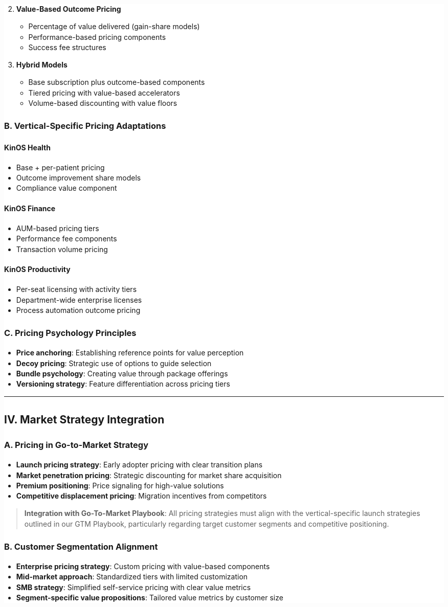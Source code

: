 2. **Value-Based Outcome Pricing**
   - Percentage of value delivered (gain-share models)
   - Performance-based pricing components
   - Success fee structures

3. **Hybrid Models**
   - Base subscription plus outcome-based components
   - Tiered pricing with value-based accelerators
   - Volume-based discounting with value floors

### B. Vertical-Specific Pricing Adaptations

#### KinOS Health
- Base + per-patient pricing
- Outcome improvement share models
- Compliance value component

#### KinOS Finance 
- AUM-based pricing tiers
- Performance fee components
- Transaction volume pricing

#### KinOS Productivity
- Per-seat licensing with activity tiers
- Department-wide enterprise licenses
- Process automation outcome pricing

### C. Pricing Psychology Principles

- **Price anchoring**: Establishing reference points for value perception
- **Decoy pricing**: Strategic use of options to guide selection
- **Bundle psychology**: Creating value through package offerings
- **Versioning strategy**: Feature differentiation across pricing tiers

---

## IV. Market Strategy Integration

### A. Pricing in Go-to-Market Strategy

- **Launch pricing strategy**: Early adopter pricing with clear transition plans
- **Market penetration pricing**: Strategic discounting for market share acquisition
- **Premium positioning**: Price signaling for high-value solutions
- **Competitive displacement pricing**: Migration incentives from competitors

> **Integration with Go-To-Market Playbook**: All pricing strategies must align with the vertical-specific launch strategies outlined in our GTM Playbook, particularly regarding target customer segments and competitive positioning.

### B. Customer Segmentation Alignment

- **Enterprise pricing strategy**: Custom pricing with value-based components
- **Mid-market approach**: Standardized tiers with limited customization
- **SMB strategy**: Simplified self-service pricing with clear value metrics
- **Segment-specific value propositions**: Tailored value metrics by customer size
